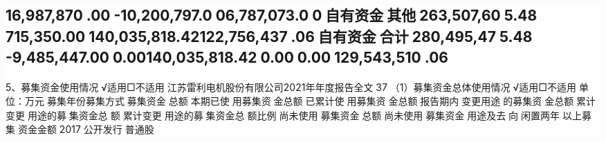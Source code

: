 16,987,870
.00
-10,200,797.0
06,787,073.0
0
自有资金
其他
263,507,60
5.48
715,350.00
140,035,818.42122,756,437
.06
自有资金
合计
280,495,47
5.48
-9,485,447.00
0.00140,035,818.42
0.00
0.00
129,543,510
.06
--
5、募集资金使用情况
√适用□不适用
江苏雷利电机股份有限公司2021年年度报告全文
37
（1）募集资金总体使用情况
√适用□不适用
单位：万元
募集年份募集方式
募集资金
总额
本期已使
用募集资
金总额
已累计使
用募集资
金总额
报告期内
变更用途
的募集资
金总额
累计变更
用途的募
集资金总
额
累计变更
用途的募
集资金总
额比例
尚未使用
募集资金
总额
尚未使用
募集资金
用途及去
向
闲置两年
以上募集
资金金额
2017
公开发行
普通股